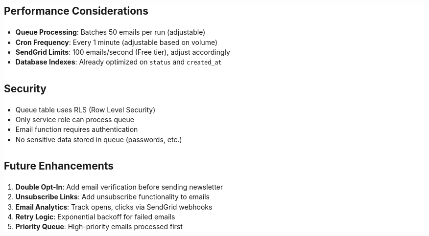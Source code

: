 ## Performance Considerations

- **Queue Processing**: Batches 50 emails per run (adjustable)
- **Cron Frequency**: Every 1 minute (adjustable based on volume)
- **SendGrid Limits**: 100 emails/second (Free tier), adjust accordingly
- **Database Indexes**: Already optimized on `status` and `created_at`

## Security

- Queue table uses RLS (Row Level Security)
- Only service role can process queue
- Email function requires authentication
- No sensitive data stored in queue (passwords, etc.)

## Future Enhancements

1. **Double Opt-In**: Add email verification before sending newsletter
2. **Unsubscribe Links**: Add unsubscribe functionality to emails
3. **Email Analytics**: Track opens, clicks via SendGrid webhooks
4. **Retry Logic**: Exponential backoff for failed emails
5. **Priority Queue**: High-priority emails processed first